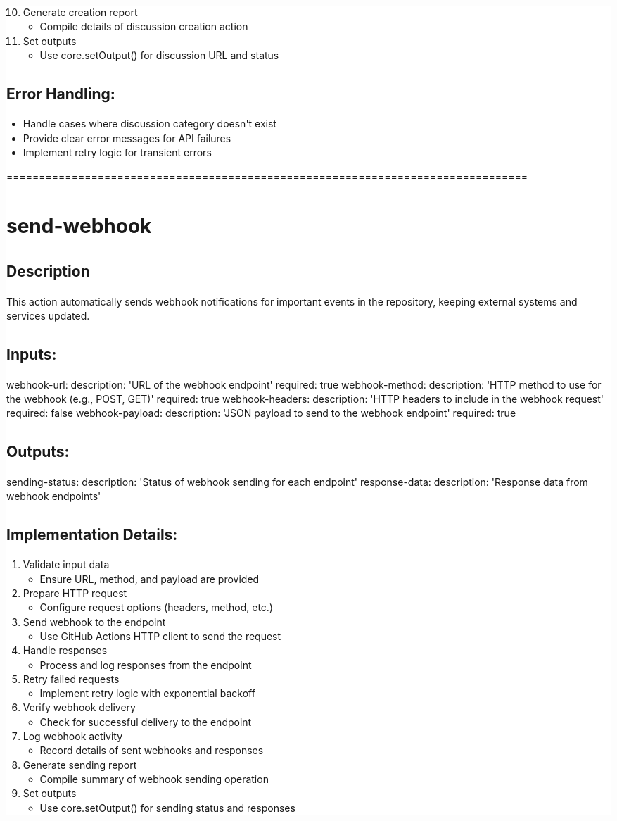 10. Generate creation report
    - Compile details of discussion creation action
11. Set outputs
    - Use core.setOutput() for discussion URL and status

## Error Handling:
- Handle cases where discussion category doesn't exist
- Provide clear error messages for API failures
- Implement retry logic for transient errors

================================================================================

# send-webhook

## Description
This action automatically sends webhook notifications for important events in the repository, keeping external systems and services updated.

## Inputs:
  webhook-url:
    description: 'URL of the webhook endpoint'
    required: true
  webhook-method:
    description: 'HTTP method to use for the webhook (e.g., POST, GET)'
    required: true
  webhook-headers:
    description: 'HTTP headers to include in the webhook request'
    required: false
  webhook-payload:
    description: 'JSON payload to send to the webhook endpoint'
    required: true

## Outputs:
  sending-status:
    description: 'Status of webhook sending for each endpoint'
  response-data:
    description: 'Response data from webhook endpoints'

## Implementation Details:
1. Validate input data
   - Ensure URL, method, and payload are provided
2. Prepare HTTP request
   - Configure request options (headers, method, etc.)
3. Send webhook to the endpoint
   - Use GitHub Actions HTTP client to send the request
4. Handle responses
   - Process and log responses from the endpoint
5. Retry failed requests
   - Implement retry logic with exponential backoff
6. Verify webhook delivery
   - Check for successful delivery to the endpoint
7. Log webhook activity
   - Record details of sent webhooks and responses
8. Generate sending report
   - Compile summary of webhook sending operation
9. Set outputs
   - Use core.setOutput() for sending status and responses
